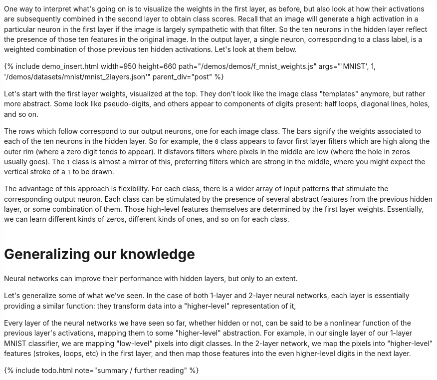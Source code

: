 One way to interpret what's going on is to visualize the weights in the first layer, as before, but also look at how their activations are subsequently combined in the second layer to obtain class scores. Recall that an image will generate a high activation in a particular neuron in the first layer if the image is largely sympathetic with that filter. So the ten neurons in the hidden layer reflect the presence of those ten features in the original image. In the output layer, a single neuron, corresponding to a class label, is a weighted combination of those previous ten hidden activations. Let's look at them below.

{% include demo_insert.html width=950 height=660 path="/demos/demos/f_mnist_weights.js" args="'MNIST', 1, '/demos/datasets/mnist/mnist_2layers.json'" parent_div="post" %}

Let's start with the first layer weights, visualized at the top. They don't look like the image class "templates" anymore, but rather more abstract. Some look like pseudo-digits, and others appear to components of digits present: half loops, diagonal lines, holes, and so on.

The rows which follow correspond to our output neurons, one for each image class. The bars signify the weights associated to each of the ten neurons in the hidden layer. So for example, the `0` class appears to favor first layer filters which are high along the outer rim (where a zero digit tends to appear). It disfavors filters where pixels in the middle are low (where the hole in zeros usually goes). The `1` class is almost a mirror of this, preferring filters which are strong in the middle, where you might expect the vertical stroke of a `1` to be drawn.

The advantage of this approach is flexibility. For each class, there is a wider array of input patterns that stimulate the corresponding output neuron. Each class can be stimulated by the presence of several abstract features from the previous hidden layer, or some combination of them. Those high-level features themselves are determined by the first layer weights. Essentially, we can learn different kinds of zeros, different kinds of ones, and so on for each class. 

# Generalizing our knowledge

Neural networks can improve their performance with hidden layers, but only to an extent. 

Let's generalize some of what we've seen. In the case of both 1-layer and 2-layer neural networks, each layer is essentially providing a similar function: they transform data into a "higher-level" representation of it, 


Every layer of the neural networks we have seen so far, whether hidden or not, can be said to be a nonlinear function of the previous layer's activations, mapping them to some "higher-level" abstraction. For example, in our single layer of our 1-layer MNIST classifier, we are mapping "low-level" pixels into digit classes. In the 2-layer network, we map the pixels into "higher-level" features (strokes, loops, etc) in the first layer, and then map those features into the even higher-level digits in the next layer.


{% include todo.html note="summary / further reading" %}




